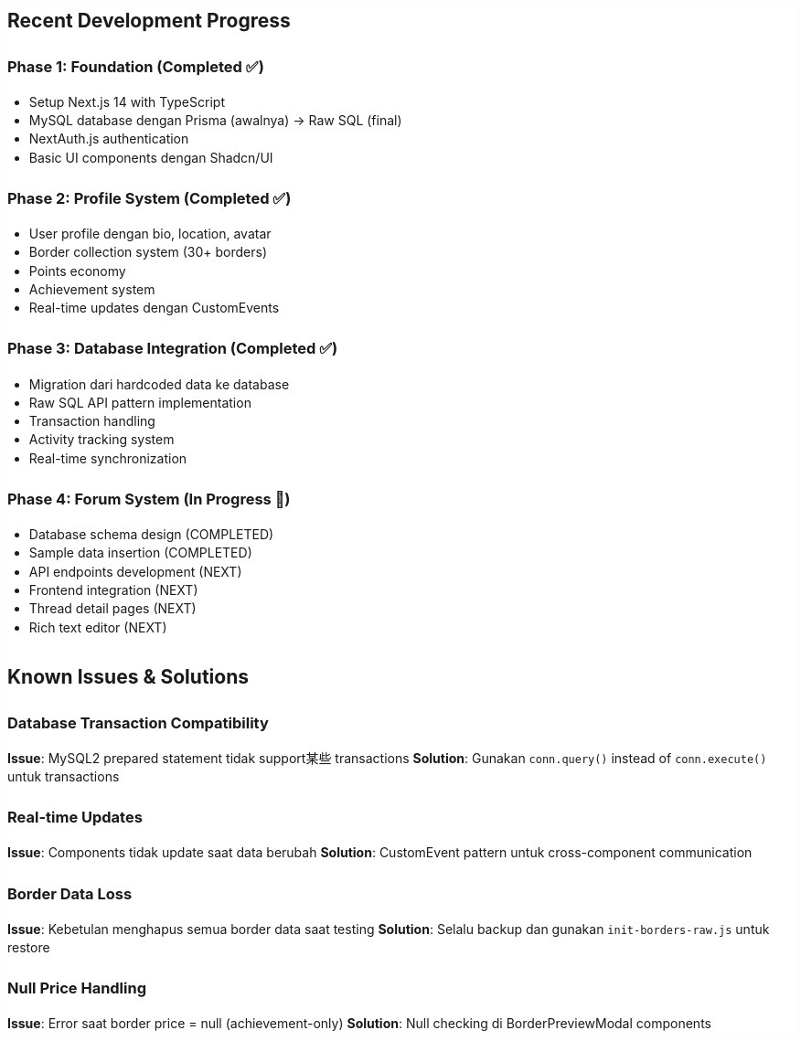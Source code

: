 ## Recent Development Progress

### Phase 1: Foundation (Completed ✅)
- Setup Next.js 14 with TypeScript
- MySQL database dengan Prisma (awalnya) → Raw SQL (final)
- NextAuth.js authentication
- Basic UI components dengan Shadcn/UI

### Phase 2: Profile System (Completed ✅)
- User profile dengan bio, location, avatar
- Border collection system (30+ borders)
- Points economy
- Achievement system
- Real-time updates dengan CustomEvents

### Phase 3: Database Integration (Completed ✅)
- Migration dari hardcoded data ke database
- Raw SQL API pattern implementation
- Transaction handling
- Activity tracking system
- Real-time synchronization

### Phase 4: Forum System (In Progress 🚧)
- Database schema design (COMPLETED)
- Sample data insertion (COMPLETED)
- API endpoints development (NEXT)
- Frontend integration (NEXT)
- Thread detail pages (NEXT)
- Rich text editor (NEXT)

## Known Issues & Solutions

### Database Transaction Compatibility
**Issue**: MySQL2 prepared statement tidak support某些 transactions
**Solution**: Gunakan `conn.query()` instead of `conn.execute()` untuk transactions

### Real-time Updates
**Issue**: Components tidak update saat data berubah
**Solution**: CustomEvent pattern untuk cross-component communication

### Border Data Loss
**Issue**: Kebetulan menghapus semua border data saat testing
**Solution**: Selalu backup dan gunakan `init-borders-raw.js` untuk restore

### Null Price Handling
**Issue**: Error saat border price = null (achievement-only)
**Solution**: Null checking di BorderPreviewModal components
